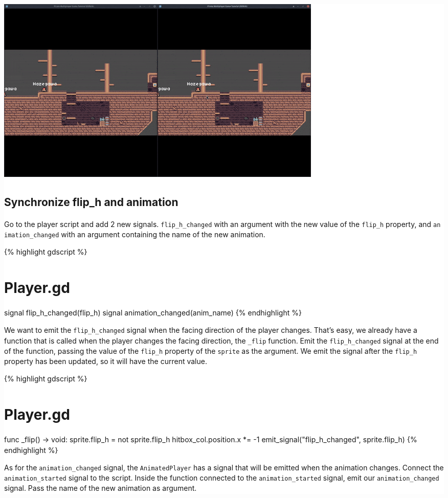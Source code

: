 ![Position synchronized](/assets/images/godot/multiplayer_game/7/position%20synchronized.gif)


## Synchronize flip_h and animation

Go to the player script and add 2 new signals. `flip_h_changed` with an argument with the new value of the `flip_h` property, and `animation_changed` with an argument containing the name of the new animation.

{% highlight gdscript %}
# Player.gd

signal flip_h_changed(flip_h)
signal animation_changed(anim_name)
{% endhighlight %}

We want to emit the `flip_h_changed` signal when the facing direction of the player changes. That’s easy, we already have a function that is called when the player changes the facing direction, the `_flip` function. Emit the `flip_h_changed` signal at the end of the function, passing the value of the `flip_h` property of the `sprite` as the argument. We emit the signal after the `flip_h` property has been updated, so it will have the current value.

{% highlight gdscript %}
# Player.gd

func _flip() -> void:
    sprite.flip_h = not sprite.flip_h
    hitbox_col.position.x *= -1
    emit_signal("flip_h_changed", sprite.flip_h)
{% endhighlight %}

As for the `animation_changed` signal, the `AnimatedPlayer` has a signal that will be emitted when the animation changes. Connect the `animation_started` signal to the script. Inside the function connected to the `animation_started` signal, emit our `animation_changed` signal. Pass the name of the new animation as argument.
